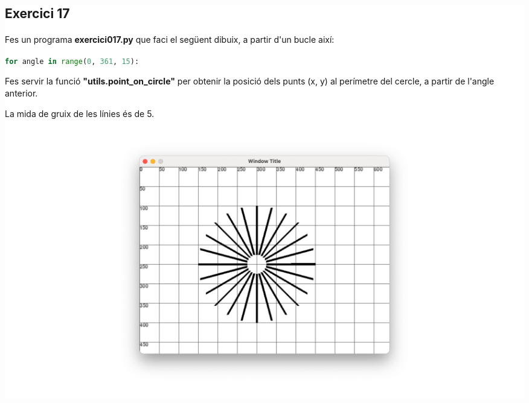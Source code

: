 ## Exercici 17

Fes un programa **exercici017.py** que faci el següent dibuix, a partir d'un bucle així:

```python
for angle in range(0, 361, 15):
```

Fes servir la funció **"utils.point_on_circle"** per obtenir la posició dels punts (x, y) al perímetre del cercle, a partir de l'angle anterior.

La mida de gruix de les línies és de 5.

<br/>
<center><img src="./assets/exercici017.png" style="max-height: 400px" alt="">
<br/></center>
<br/>
